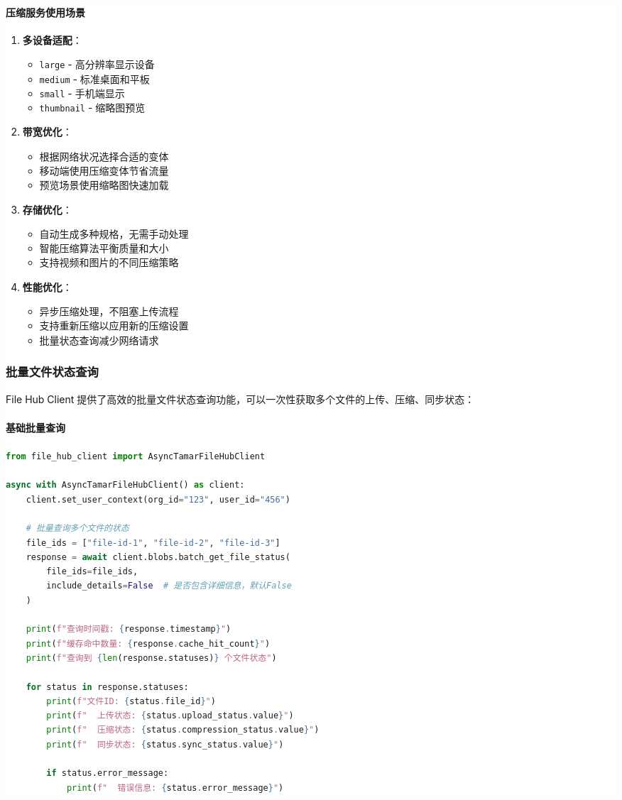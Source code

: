 #### 压缩服务使用场景

1. **多设备适配**：
   - `large` - 高分辨率显示设备
   - `medium` - 标准桌面和平板
   - `small` - 手机端显示
   - `thumbnail` - 缩略图预览

2. **带宽优化**：
   - 根据网络状况选择合适的变体
   - 移动端使用压缩变体节省流量
   - 预览场景使用缩略图快速加载

3. **存储优化**：
   - 自动生成多种规格，无需手动处理
   - 智能压缩算法平衡质量和大小
   - 支持视频和图片的不同压缩策略

4. **性能优化**：
   - 异步压缩处理，不阻塞上传流程
   - 支持重新压缩以应用新的压缩设置
   - 批量状态查询减少网络请求

### 批量文件状态查询

File Hub Client 提供了高效的批量文件状态查询功能，可以一次性获取多个文件的上传、压缩、同步状态：

#### 基础批量查询

```python
from file_hub_client import AsyncTamarFileHubClient

async with AsyncTamarFileHubClient() as client:
    client.set_user_context(org_id="123", user_id="456")
    
    # 批量查询多个文件的状态
    file_ids = ["file-id-1", "file-id-2", "file-id-3"]
    response = await client.blobs.batch_get_file_status(
        file_ids=file_ids,
        include_details=False  # 是否包含详细信息，默认False
    )
    
    print(f"查询时间戳: {response.timestamp}")
    print(f"缓存命中数量: {response.cache_hit_count}")
    print(f"查询到 {len(response.statuses)} 个文件状态")
    
    for status in response.statuses:
        print(f"文件ID: {status.file_id}")
        print(f"  上传状态: {status.upload_status.value}")
        print(f"  压缩状态: {status.compression_status.value}")
        print(f"  同步状态: {status.sync_status.value}")
        
        if status.error_message:
            print(f"  错误信息: {status.error_message}")
```
